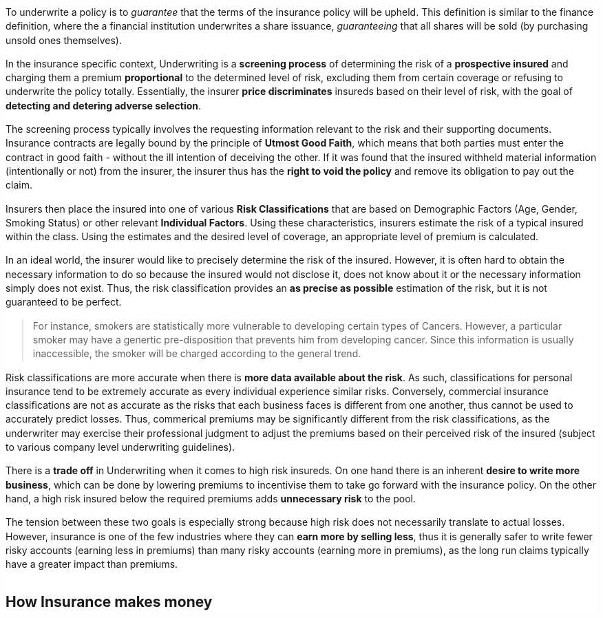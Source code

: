 To underwrite a policy is to *guarantee* that the terms of the insurance policy will be upheld. This definition is similar to the finance definition, where the a financial institution underwrites a share issuance, *guaranteeing* that all shares will be sold (by purchasing unsold ones themselves).

In the insurance specific context, Underwriting is a **screening process** of determining the risk of a **prospective insured** and charging them a premium **proportional** to the determined level of risk, excluding them from certain coverage or refusing to underwrite the policy totally. Essentially, the insurer **price discriminates** insureds based on their level of risk, with the goal of **detecting and detering adverse selection**.

The screening process typically involves the requesting information relevant to the risk and their supporting documents. Insurance contracts are legally bound by the principle of **Utmost Good Faith**, which means that both parties must enter the contract in good faith - without the ill intention of deceiving the other. If it was found that the insured withheld material information (intentionally or not) from the insurer, the insurer thus has the **right to void the policy** and remove its obligation to pay out the claim.

Insurers then place the insured into one of various **Risk Classifications** that are based on Demographic Factors (Age, Gender, Smoking Status) or other relevant **Individual Factors**. Using these characteristics, insurers estimate the risk of a typical insured within the class. Using the estimates and the desired level of coverage, an appropriate level of premium is calculated.

In an ideal world, the insurer would like to precisely determine the risk of the insured. However, it is often hard to obtain the necessary information to do so because the insured would not disclose it, does not know about it or the necessary information simply does not exist. Thus, the risk classification provides an **as precise as possible** estimation of the risk, but it is not guaranteed to be perfect.

> For instance, smokers are statistically more vulnerable to developing certain types of Cancers. However, a particular smoker may have a genertic pre-disposition that prevents him from developing cancer. Since this information is usually inaccessible, the smoker will be charged according to the general trend.

Risk classifications are more accurate when there is **more data available about the risk**. As such, classifications for personal insurance tend to be extremely accurate as every individual experience similar risks. Conversely, commercial insurance classifications are not as accurate as the risks that each business faces is different from one another, thus cannot be used to accurately predict losses. Thus, commerical premiums may be significantly different from the risk classifications, as the underwriter may exercise their professional judgment to adjust the premiums based on their perceived risk of the insured (subject to various company level underwriting guidelines).

There is a **trade off** in Underwriting when it comes to high risk insureds. On one hand there is an inherent **desire to write more business**, which can be done by lowering premiums to incentivise them to take go forward with the insurance policy. On the other hand, a high risk insured below the required premiums adds **unnecessary risk** to the pool.

The tension between these two goals is especially strong because high risk does not necessarily translate to actual losses. However, insurance is one of the few industries where they can **earn more by selling less**, thus it is generally safer to write fewer risky accounts (earning less in premiums) than many risky accounts (earning more in premiums), as the long run claims typically have a greater impact than premiums.

## **How Insurance makes money**
